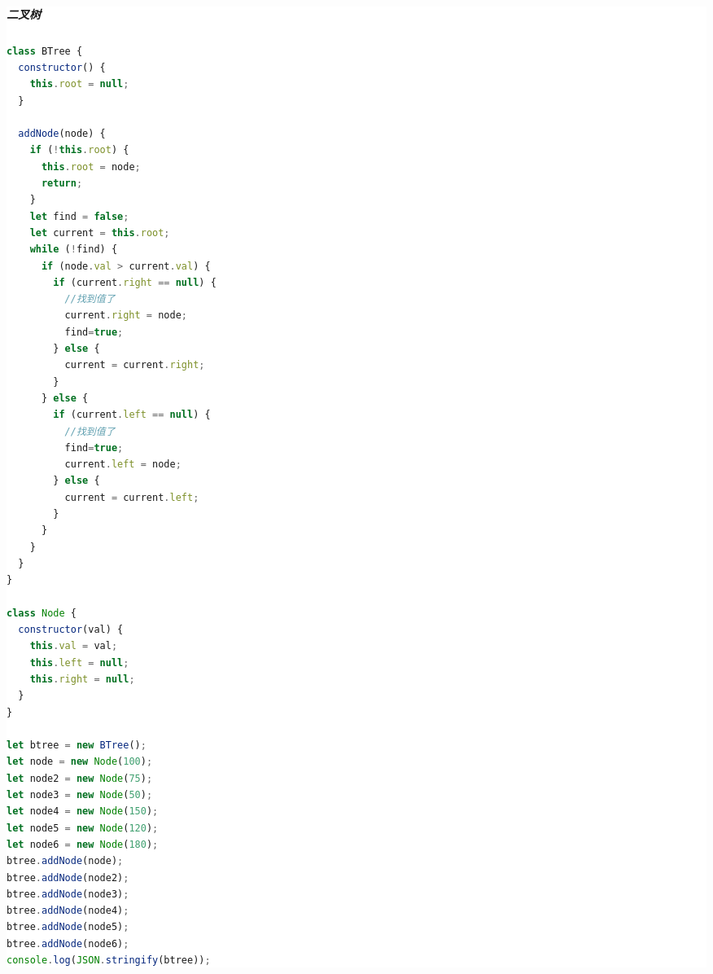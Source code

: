 
##### 二叉树
```javascript
class BTree {
  constructor() {
    this.root = null;
  }

  addNode(node) {
    if (!this.root) {
      this.root = node;
      return;
    }
    let find = false;
    let current = this.root;
    while (!find) {
      if (node.val > current.val) {
        if (current.right == null) {
          //找到值了
          current.right = node;
          find=true;
        } else {
          current = current.right;
        }
      } else {
        if (current.left == null) {
          //找到值了
          find=true;
          current.left = node;
        } else {
          current = current.left;
        }
      }
    }
  }
}

class Node {
  constructor(val) {
    this.val = val;
    this.left = null;
    this.right = null;
  }
}

let btree = new BTree();
let node = new Node(100);
let node2 = new Node(75);
let node3 = new Node(50);
let node4 = new Node(150);
let node5 = new Node(120);
let node6 = new Node(180);
btree.addNode(node);
btree.addNode(node2);
btree.addNode(node3);
btree.addNode(node4);
btree.addNode(node5);
btree.addNode(node6);
console.log(JSON.stringify(btree));
```
